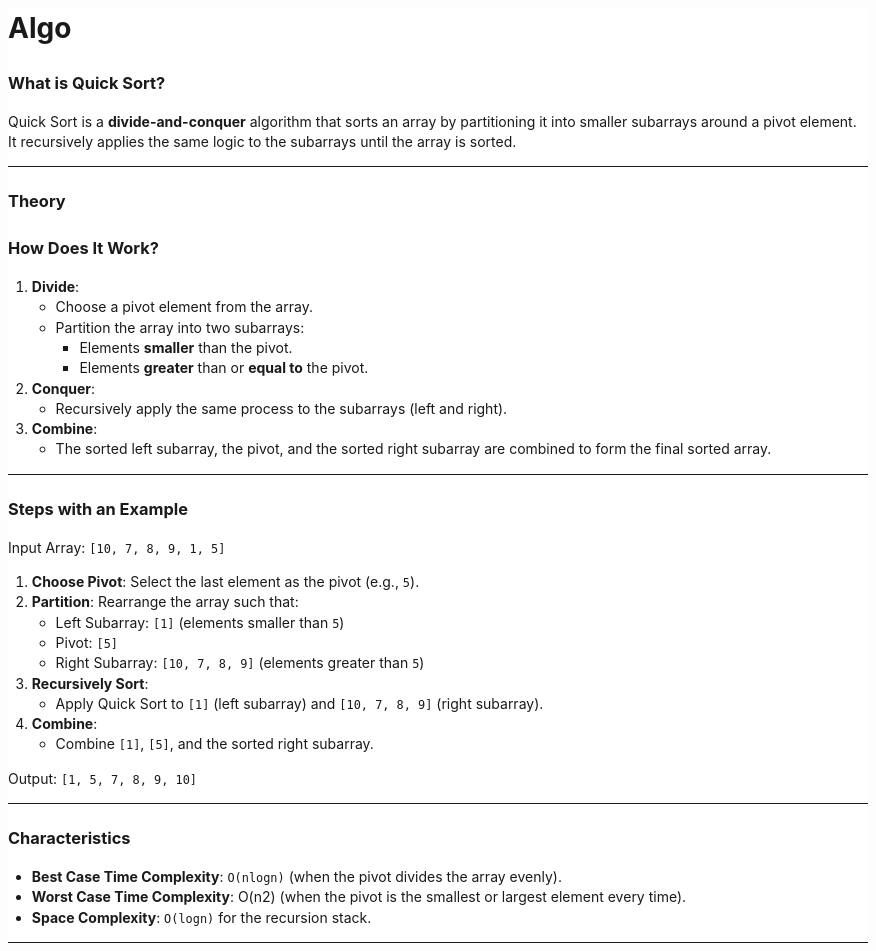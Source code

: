# Algo

### **What is Quick Sort?**

Quick Sort is a **divide-and-conquer** algorithm that sorts an array by partitioning it into smaller subarrays around a pivot element. It recursively applies the same logic to the subarrays until the array is sorted.

---

### **Theory**

### **How Does It Work?**

1. **Divide**:
    - Choose a pivot element from the array.
    - Partition the array into two subarrays:
        - Elements **smaller** than the pivot.
        - Elements **greater** than or **equal to** the pivot.
2. **Conquer**:
    - Recursively apply the same process to the subarrays (left and right).
3. **Combine**:
    - The sorted left subarray, the pivot, and the sorted right subarray are combined to form the final sorted array.

---

### **Steps with an Example**

Input Array: `[10, 7, 8, 9, 1, 5]`

1. **Choose Pivot**: Select the last element as the pivot (e.g., `5`).
2. **Partition**: Rearrange the array such that:
    - Left Subarray: `[1]` (elements smaller than `5`)
    - Pivot: `[5]`
    - Right Subarray: `[10, 7, 8, 9]` (elements greater than `5`)
3. **Recursively Sort**:
    - Apply Quick Sort to `[1]` (left subarray) and `[10, 7, 8, 9]` (right subarray).
4. **Combine**:
    - Combine `[1]`, `[5]`, and the sorted right subarray.

Output: `[1, 5, 7, 8, 9, 10]`

---

### **Characteristics**

- **Best Case Time Complexity**: `O(nlogn)` (when the pivot divides the array evenly).
- **Worst Case Time Complexity**: O(n2) (when the pivot is the smallest or largest element every time).
- **Space Complexity**: `O(logn)` for the recursion stack.

---